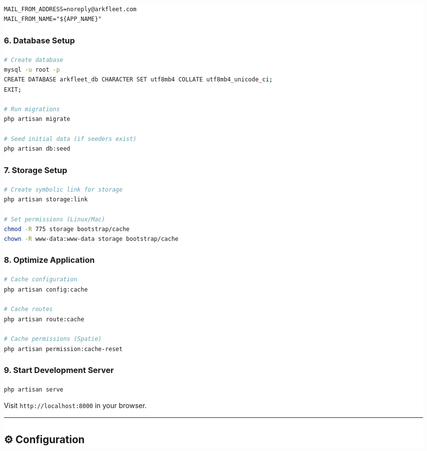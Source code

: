 ```env
MAIL_FROM_ADDRESS=noreply@arkfleet.com
MAIL_FROM_NAME="${APP_NAME}"
```

### 6. Database Setup

```bash
# Create database
mysql -u root -p
CREATE DATABASE arkfleet_db CHARACTER SET utf8mb4 COLLATE utf8mb4_unicode_ci;
EXIT;

# Run migrations
php artisan migrate

# Seed initial data (if seeders exist)
php artisan db:seed
```

### 7. Storage Setup

```bash
# Create symbolic link for storage
php artisan storage:link

# Set permissions (Linux/Mac)
chmod -R 775 storage bootstrap/cache
chown -R www-data:www-data storage bootstrap/cache
```

### 8. Optimize Application

```bash
# Cache configuration
php artisan config:cache

# Cache routes
php artisan route:cache

# Cache permissions (Spatie)
php artisan permission:cache-reset
```

### 9. Start Development Server

```bash
php artisan serve
```

Visit `http://localhost:8000` in your browser.

---

## ⚙️ Configuration

